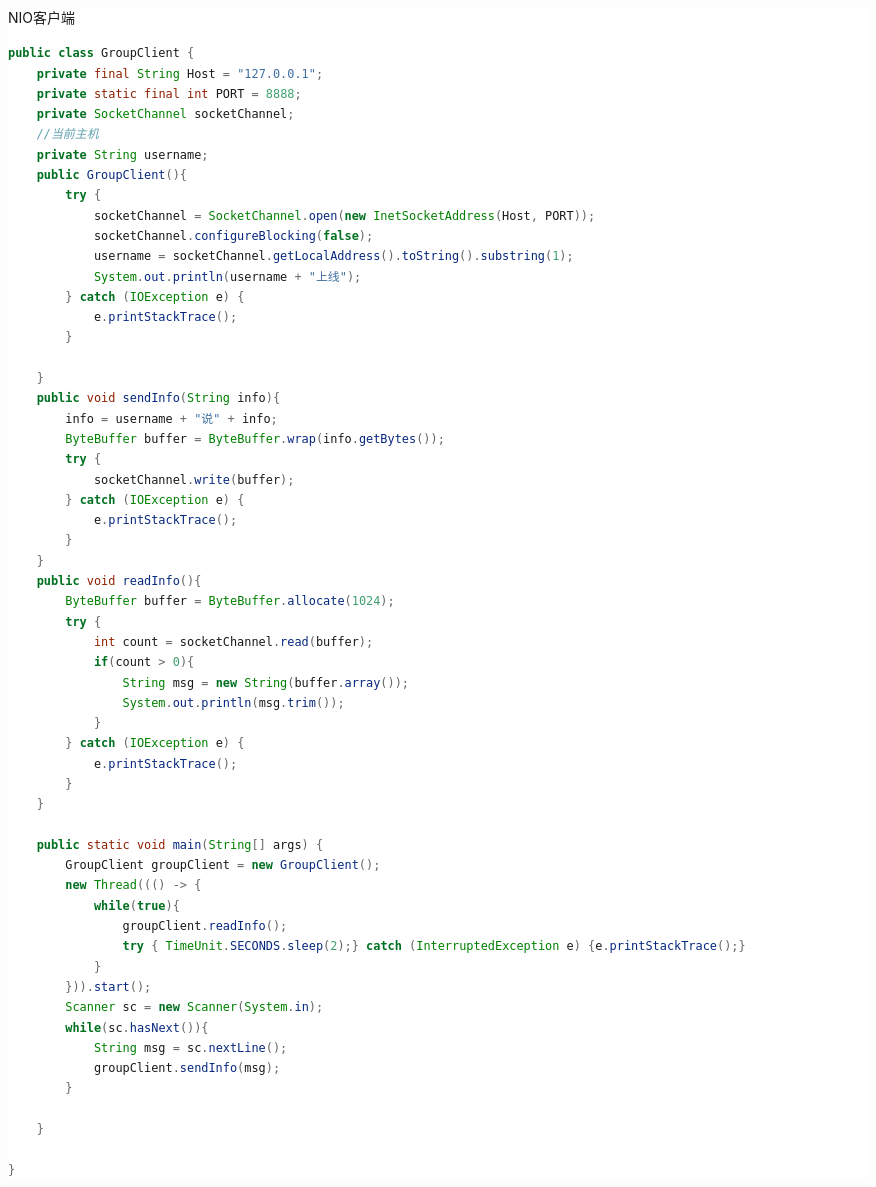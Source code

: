 NIO客户端

```java
public class GroupClient {
    private final String Host = "127.0.0.1";
    private static final int PORT = 8888;
    private SocketChannel socketChannel;
    //当前主机
    private String username;
    public GroupClient(){
        try {
            socketChannel = SocketChannel.open(new InetSocketAddress(Host, PORT));
            socketChannel.configureBlocking(false);
            username = socketChannel.getLocalAddress().toString().substring(1);
            System.out.println(username + "上线");
        } catch (IOException e) {
            e.printStackTrace();
        }

    }
    public void sendInfo(String info){
        info = username + "说" + info;
        ByteBuffer buffer = ByteBuffer.wrap(info.getBytes());
        try {
            socketChannel.write(buffer);
        } catch (IOException e) {
            e.printStackTrace();
        }
    }
    public void readInfo(){
        ByteBuffer buffer = ByteBuffer.allocate(1024);
        try {
            int count = socketChannel.read(buffer);
            if(count > 0){
                String msg = new String(buffer.array());
                System.out.println(msg.trim());
            }
        } catch (IOException e) {
            e.printStackTrace();
        }
    }

    public static void main(String[] args) {
        GroupClient groupClient = new GroupClient();
        new Thread((() -> {
            while(true){
                groupClient.readInfo();
                try { TimeUnit.SECONDS.sleep(2);} catch (InterruptedException e) {e.printStackTrace();}
            }
        })).start();
        Scanner sc = new Scanner(System.in);
        while(sc.hasNext()){
            String msg = sc.nextLine();
            groupClient.sendInfo(msg);
        }

    }

}
```
